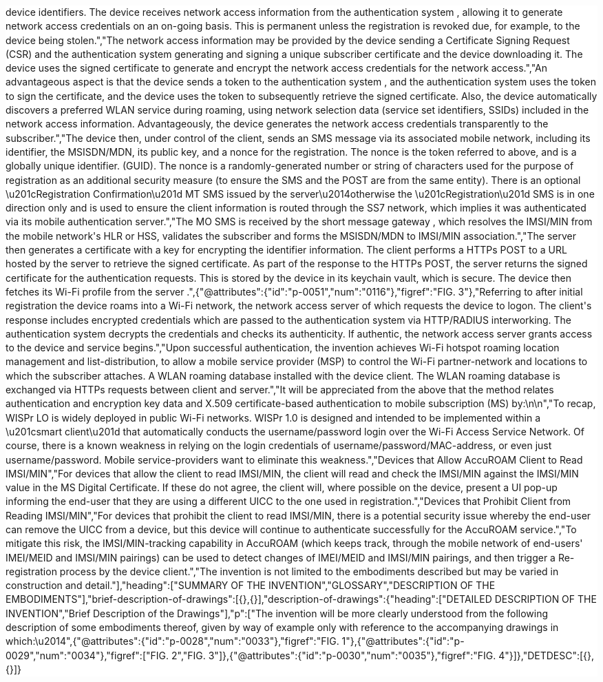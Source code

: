 device identifiers. The device  receives network access information from the authentication system , allowing it to generate network access credentials on an on-going basis. This is permanent unless the registration is revoked due, for example, to the device being stolen.","The network access information may be provided by the device  sending a Certificate Signing Request (CSR) and the authentication system  generating and signing a unique subscriber certificate and the device downloading it. The device uses the signed certificate to generate and encrypt the network access credentials for the network access.","An advantageous aspect is that the device  sends a token to the authentication system , and the authentication system  uses the token to sign the certificate, and the device  uses the token to subsequently retrieve the signed certificate. Also, the device automatically discovers a preferred WLAN service during roaming, using network selection data (service set identifiers, SSIDs) included in the network access information. Advantageously, the device generates the network access credentials transparently to the subscriber.","The device then, under control of the client, sends an SMS message via its associated mobile network, including its identifier, the MSISDN\/MDN, its public key, and a nonce for the registration. The nonce is the token referred to above, and is a globally unique identifier. (GUID). The nonce is a randomly-generated number or string of characters used for the purpose of registration as an additional security measure (to ensure the SMS and the POST are from the same entity). There is an optional \u201cRegistration Confirmation\u201d MT SMS issued by the server\u2014otherwise the \u201cRegistration\u201d SMS is in one direction only and is used to ensure the client information is routed through the SS7 network, which implies it was authenticated via its mobile authentication server.","The MO SMS is received by the short message gateway , which resolves the IMSI\/MIN from the mobile network's HLR or HSS, validates the subscriber and forms the MSISDN\/MDN to IMSI\/MIN association.","The server  then generates a certificate with a key for encrypting the identifier information. The client performs a HTTPs POST to a URL hosted by the server to retrieve the signed certificate. As part of the response to the HTTPs POST, the server returns the signed certificate for the authentication requests. This is stored by the device  in its keychain vault, which is secure. The device then fetches its Wi-Fi profile from the server .",{"@attributes":{"id":"p-0051","num":"0116"},"figref":"FIG. 3"},"Referring to  after initial registration the device  roams into a Wi-Fi network, the network access server of which requests the device  to logon. The client's response includes encrypted credentials which are passed to the authentication system via HTTP\/RADIUS interworking. The authentication system decrypts the credentials and checks its authenticity. If authentic, the network access server grants access to the device and service begins.","Upon successful authentication, the invention achieves Wi-Fi hotspot roaming location management and list-distribution, to allow a mobile service provider (MSP) to control the Wi-Fi partner-network and locations to which the subscriber attaches. A WLAN roaming database installed with the device client. The WLAN roaming database is exchanged via HTTPs requests between client and server.","It will be appreciated from the above that the method relates authentication and encryption key data and X.509 certificate-based authentication to mobile subscription (MS) by:\n\n","To recap, WISPr LO is widely deployed in public Wi-Fi networks. WISPr 1.0 is designed and intended to be implemented within a \u201csmart client\u201d that automatically conducts the username\/password login over the Wi-Fi Access Service Network. Of course, there is a known weakness in relying on the login credentials of username\/password\/MAC-address, or even just username\/password. Mobile service-providers want to eliminate this weakness.","Devices that Allow AccuROAM Client to Read IMSI\/MIN","For devices that allow the client to read IMSI\/MIN, the client will read and check the IMSI\/MIN against the IMSI\/MIN value in the MS Digital Certificate. If these do not agree, the client will, where possible on the device, present a UI pop-up informing the end-user that they are using a different UICC to the one used in registration.","Devices that Prohibit Client from Reading IMSI\/MIN","For devices that prohibit the client to read IMSI\/MIN, there is a potential security issue whereby the end-user can remove the UICC from a device, but this device will continue to authenticate successfully for the AccuROAM service.","To mitigate this risk, the IMSI\/MIN-tracking capability in AccuROAM (which keeps track, through the mobile network of end-users' IMEI\/MEID and IMSI\/MIN pairings) can be used to detect changes of IMEI\/MEID and IMSI\/MIN pairings, and then trigger a Re-registration process by the device client.","The invention is not limited to the embodiments described but may be varied in construction and detail."],"heading":["SUMMARY OF THE INVENTION","GLOSSARY","DESCRIPTION OF THE EMBODIMENTS"],"brief-description-of-drawings":[{},{}],"description-of-drawings":{"heading":["DETAILED DESCRIPTION OF THE INVENTION","Brief Description of the Drawings"],"p":["The invention will be more clearly understood from the following description of some embodiments thereof, given by way of example only with reference to the accompanying drawings in which:\u2014",{"@attributes":{"id":"p-0028","num":"0033"},"figref":"FIG. 1"},{"@attributes":{"id":"p-0029","num":"0034"},"figref":["FIG. 2","FIG. 3"]},{"@attributes":{"id":"p-0030","num":"0035"},"figref":"FIG. 4"}]},"DETDESC":[{},{}]}
